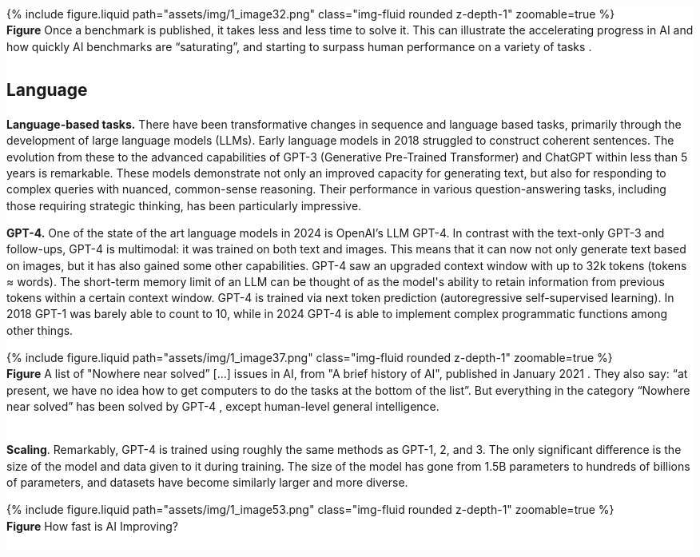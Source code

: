 <div class="row mt-3">
  {% include figure.liquid path="assets/img/1_image32.png" class="img-fluid rounded z-depth-1" zoomable=true %}
  <figcaption>
        <b>Figure</b>
        Once a benchmark is published, it takes less and less time to solve it. This can illustrate the accelerating progress in AI and how quickly AI benchmarks are “saturating”, and starting to surpass human performance on a variety of tasks <d-cite key="noauthor_computers_nodate"></d-cite>.
  </figcaption>
</div>

## Language

**Language-based tasks.** There have been transformative changes in sequence and language based tasks, primarily through the development of large language models (LLMs). Early language models in 2018 struggled to construct coherent sentences. The evolution from these to the advanced capabilities of GPT-3 (Generative Pre-Trained Transformer) and ChatGPT within less than 5 years is remarkable. These models demonstrate not only an improved capacity for generating text, but also for responding to complex queries with nuanced, common-sense reasoning. Their performance in various question-answering tasks, including those requiring strategic thinking, has been particularly impressive.

**GPT-4.** One of the state of the art language models in 2024 is OpenAI’s LLM GPT-4. In contrast with the text-only GPT-3 and follow-ups, GPT-4 is multimodal: it was trained on both text and images. This means that it can now not only generate text based on images, but it has also gained some other capabilities. GPT-4 saw an upgraded context window with up to 32k tokens (tokens ≈ words). The short-term memory limit of an LLM can be thought of as the model's ability to retain information from previous tokens within a certain context window. GPT-4 is trained via next token prediction (autoregressive self-supervised learning). In 2018 GPT-1 was barely able to count to 10, while in 2024 GPT-4 is able to implement complex programmatic functions among other things.

<div class="row mt-3">
  {% include figure.liquid path="assets/img/1_image37.png" class="img-fluid rounded z-depth-1" zoomable=true %}
  <figcaption>
        <b>Figure</b>
        A list of "Nowhere near solved” [...] issues in AI, from "A brief history of AI", published in January 2021 <d-cite key="wooldridge_brief_2021"></d-cite>. They also say: “at present, we have no idea how to get computers to do the tasks at the bottom of the list”. But everything in the category “Nowhere near solved” has been solved by GPT-4 <d-cite key="bubeck_sparks_2023"></d-cite>, except human-level general intelligence.
  </figcaption>
</div><br>


**Scaling**. Remarkably, GPT-4 is trained using roughly the same methods as GPT-1, 2, and 3. The only significant difference is the size of the model and data given to it during training. The size of the model has gone from 1.5B parameters to hundreds of billions of parameters, and datasets have become similarly larger and more diverse.

<div class="row mt-3">
  {% include figure.liquid path="assets/img/1_image53.png" class="img-fluid rounded z-depth-1" zoomable=true %}
  <figcaption>
        <b>Figure</b>
        How fast is AI Improving? <d-cite key="noauthor_how_nodate"></d-cite>
  </figcaption>
</div><br>
